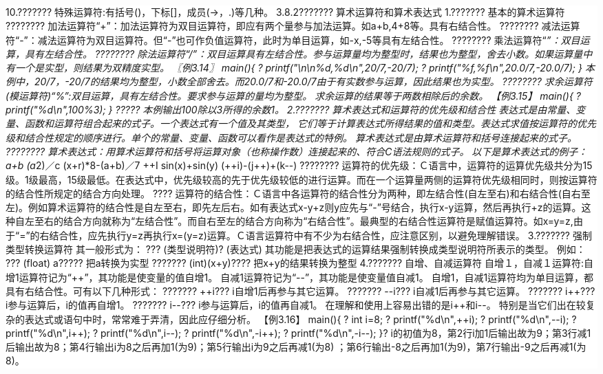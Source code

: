 10.??????? 特殊运算符:有括号()，下标[]，成员(→，.)等几种。
3.8.2??????? 算术运算符和算术表达式
1.??????? 基本的算术运算符
???????? 加法运算符“+”：加法运算符为双目运算符，即应有两个量参与加法运算。如a+b,4+8等。具有右结合性。
???????? 减法运算符“-”：减法运算符为双目运算符。但“-”也可作负值运算符，此时为单目运算，如-x,-5等具有左结合性。
???????? 乘法运算符“*”：双目运算，具有左结合性。
???????? 除法运算符“/”：双目运算具有左结合性。参与运算量均为整型时，结果也为整型，舍去小数。如果运算量中有一个是实型，则结果为双精度实型。
〖例3.14〗
main(){
? printf("\n\n%d,%d\n",20/7,-20/7);
? printf("%f,%f\n",20.0/7,-20.0/7);
}
本例中，20/7，-20/7的结果均为整型，小数全部舍去。而20.0/7和-20.0/7由于有实数参与运算，因此结果也为实型。
???????? 求余运算符(模运算符)“%”:双目运算，具有左结合性。要求参与运算的量均为整型。 求余运算的结果等于两数相除后的余数。
【例3.15】
main(){
? printf("%d\n",100%3);
}
????? 本例输出100除以3所得的余数1。
2.??????? 算术表达式和运算符的优先级和结合性
表达式是由常量、变量、函数和运算符组合起来的式子。一个表达式有一个值及其类型， 它们等于计算表达式所得结果的值和类型。表达式求值按运算符的优先级和结合性规定的顺序进行。单个的常量、变量、函数可以看作是表达式的特例。
算术表达式是由算术运算符和括号连接起来的式子。
???????? 算术表达式：用算术运算符和括号将运算对象（也称操作数）连接起来的、符合C语法规则的式子。
以下是算术表达式的例子：
a+b
(a*2)／c
(x+r)*8-(a+b)／7
++I
sin(x)+sin(y)
(++i)-(j++)+(k--)
???????? 运算符的优先级：Ｃ语言中，运算符的运算优先级共分为15级。1级最高，15级最低。在表达式中，优先级较高的先于优先级较低的进行运算。而在一个运算量两侧的运算符优先级相同时，则按运算符的结合性所规定的结合方向处理。
???? 运算符的结合性：Ｃ语言中各运算符的结合性分为两种，即左结合性(自左至右)和右结合性(自右至左)。例如算术运算符的结合性是自左至右，即先左后右。如有表达式x-y+z则y应先与“-”号结合，执行x-y运算，然后再执行+z的运算。这种自左至右的结合方向就称为“左结合性”。而自右至左的结合方向称为“右结合性”。最典型的右结合性运算符是赋值运算符。如x=y=z,由于“=”的右结合性，应先执行y=z再执行x=(y=z)运算。Ｃ语言运算符中有不少为右结合性，应注意区别，以避免理解错误。
3.??????? 强制类型转换运算符
其一般形式为：
??? (类型说明符)? (表达式)
其功能是把表达式的运算结果强制转换成类型说明符所表示的类型。
例如：
??? (float) a????? 把a转换为实型
??????? (int)(x+y)???? 把x+y的结果转换为整型
4.??????? 自增、自减运算符
自增１，自减１运算符:自增1运算符记为“++”，其功能是使变量的值自增1。
自减1运算符记为“--”，其功能是使变量值自减1。
自增1，自减1运算符均为单目运算，都具有右结合性。可有以下几种形式：
??????? ++i??? i自增1后再参与其它运算。
??????? --i??? i自减1后再参与其它运算。
??????? i++??? i参与运算后，i的值再自增1。
??????? i--??? i参与运算后，i的值再自减1。
在理解和使用上容易出错的是i++和i--。 特别是当它们出在较复杂的表达式或语句中时，常常难于弄清，因此应仔细分析。
【例3.16】
main(){
? int i=8;
? printf("%d\n",++i);
? printf("%d\n",--i);
? printf("%d\n",i++);
? printf("%d\n",i--);
? printf("%d\n",-i++);
? printf("%d\n",-i--);
}?
i的初值为8，第2行i加1后输出故为9；第3行减1后输出故为8；第4行输出i为8之后再加1(为9)；第5行输出i为9之后再减1(为8) ；第6行输出-8之后再加1(为9)，第7行输出-9之后再减1(为8)。